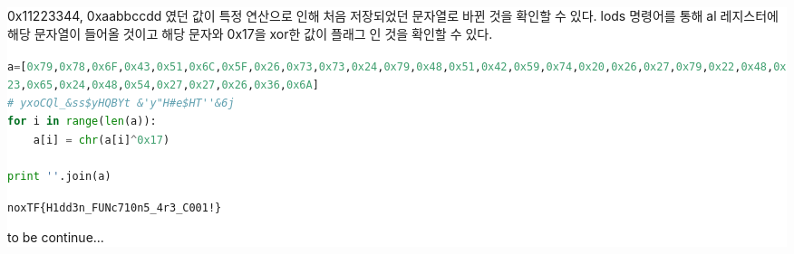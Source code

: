 0x11223344, 0xaabbccdd 였던 값이 특정 연산으로 인해 처음 저장되었던 문자열로 바뀐 것을 확인할 수 있다. lods 명령어를 통해 al 레지스터에 해당 문자열이 들어올 것이고 해당 문자와 0x17을 xor한 값이 플래그 인 것을 확인할 수 있다.

```python
a=[0x79,0x78,0x6F,0x43,0x51,0x6C,0x5F,0x26,0x73,0x73,0x24,0x79,0x48,0x51,0x42,0x59,0x74,0x20,0x26,0x27,0x79,0x22,0x48,0x23,0x65,0x24,0x48,0x54,0x27,0x27,0x26,0x36,0x6A]
# yxoCQl_&ss$yHQBYt &'y"H#e$HT''&6j
for i in range(len(a)):
    a[i] = chr(a[i]^0x17)

print ''.join(a)
```

```
noxTF{H1dd3n_FUNc710n5_4r3_C001!}
```



to be continue...